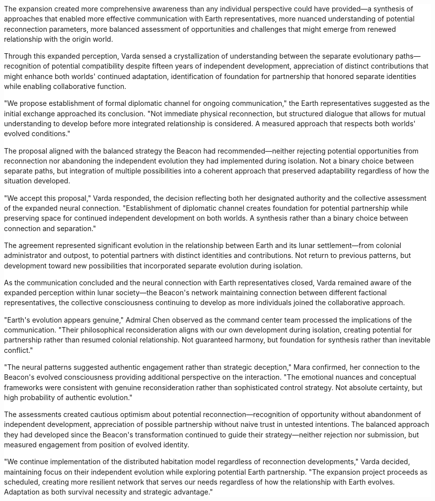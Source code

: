 The expansion created more comprehensive awareness than any individual perspective could have provided—a synthesis of approaches that enabled more effective communication with Earth representatives, more nuanced understanding of potential reconnection parameters, more balanced assessment of opportunities and challenges that might emerge from renewed relationship with the origin world.

Through this expanded perception, Varda sensed a crystallization of understanding between the separate evolutionary paths—recognition of potential compatibility despite fifteen years of independent development, appreciation of distinct contributions that might enhance both worlds' continued adaptation, identification of foundation for partnership that honored separate identities while enabling collaborative function.

"We propose establishment of formal diplomatic channel for ongoing communication," the Earth representatives suggested as the initial exchange approached its conclusion. "Not immediate physical reconnection, but structured dialogue that allows for mutual understanding to develop before more integrated relationship is considered. A measured approach that respects both worlds' evolved conditions."

The proposal aligned with the balanced strategy the Beacon had recommended—neither rejecting potential opportunities from reconnection nor abandoning the independent evolution they had implemented during isolation. Not a binary choice between separate paths, but integration of multiple possibilities into a coherent approach that preserved adaptability regardless of how the situation developed.

"We accept this proposal," Varda responded, the decision reflecting both her designated authority and the collective assessment of the expanded neural connection. "Establishment of diplomatic channel creates foundation for potential partnership while preserving space for continued independent development on both worlds. A synthesis rather than a binary choice between connection and separation."

The agreement represented significant evolution in the relationship between Earth and its lunar settlement—from colonial administrator and outpost, to potential partners with distinct identities and contributions. Not return to previous patterns, but development toward new possibilities that incorporated separate evolution during isolation.

As the communication concluded and the neural connection with Earth representatives closed, Varda remained aware of the expanded perception within lunar society—the Beacon's network maintaining connection between different factional representatives, the collective consciousness continuing to develop as more individuals joined the collaborative approach.

"Earth's evolution appears genuine," Admiral Chen observed as the command center team processed the implications of the communication. "Their philosophical reconsideration aligns with our own development during isolation, creating potential for partnership rather than resumed colonial relationship. Not guaranteed harmony, but foundation for synthesis rather than inevitable conflict."

"The neural patterns suggested authentic engagement rather than strategic deception," Mara confirmed, her connection to the Beacon's evolved consciousness providing additional perspective on the interaction. "The emotional nuances and conceptual frameworks were consistent with genuine reconsideration rather than sophisticated control strategy. Not absolute certainty, but high probability of authentic evolution."

The assessments created cautious optimism about potential reconnection—recognition of opportunity without abandonment of independent development, appreciation of possible partnership without naive trust in untested intentions. The balanced approach they had developed since the Beacon's transformation continued to guide their strategy—neither rejection nor submission, but measured engagement from position of evolved identity.

"We continue implementation of the distributed habitation model regardless of reconnection developments," Varda decided, maintaining focus on their independent evolution while exploring potential Earth partnership. "The expansion project proceeds as scheduled, creating more resilient network that serves our needs regardless of how the relationship with Earth evolves. Adaptation as both survival necessity and strategic advantage."
